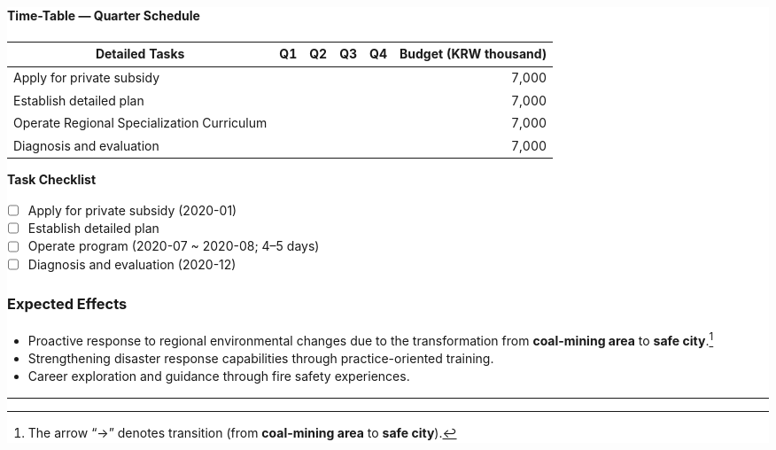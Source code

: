 #### Time-Table — Quarter Schedule
| Detailed Tasks | Q1 | Q2 | Q3 | Q4 | Budget (KRW thousand) |
|---|---|---:|---:|---:|---:|
| Apply for private subsidy |  |  |  |  | 7,000 |
| Establish detailed plan |  |  |  |  | 7,000 |
| Operate Regional Specialization Curriculum |  |  |  |  | 7,000 |
| Diagnosis and evaluation |  |  |  |  | 7,000 |

**Task Checklist**
- [ ] Apply for private subsidy (2020-01)  
- [ ] Establish detailed plan  
- [ ] Operate program (2020-07 ~ 2020-08; 4–5 days)  
- [ ] Diagnosis and evaluation (2020-12)  

### Expected Effects
- Proactive response to regional environmental changes due to the transformation from **coal-mining area** to **safe city**.[^1]
- Strengthening disaster response capabilities through practice-oriented training.
- Career exploration and guidance through fire safety experiences.

---

[^1]: The arrow “→” denotes transition (from **coal-mining area** to **safe city**).
